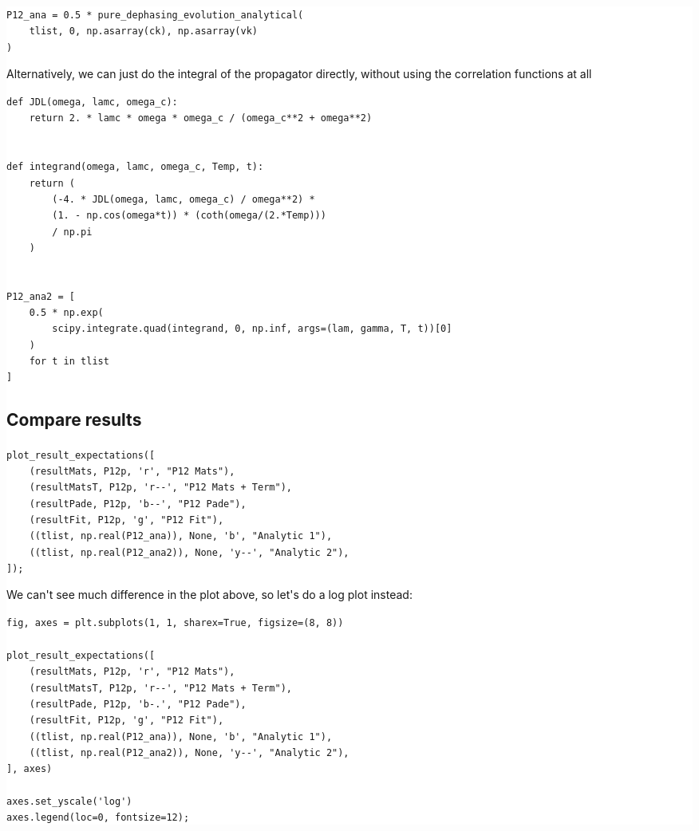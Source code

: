 ```{code-cell}
P12_ana = 0.5 * pure_dephasing_evolution_analytical(
    tlist, 0, np.asarray(ck), np.asarray(vk)
)
```

Alternatively, we can just do the integral of the propagator directly, without using the correlation functions at all

```{code-cell}
def JDL(omega, lamc, omega_c):
    return 2. * lamc * omega * omega_c / (omega_c**2 + omega**2)


def integrand(omega, lamc, omega_c, Temp, t):
    return (
        (-4. * JDL(omega, lamc, omega_c) / omega**2) *
        (1. - np.cos(omega*t)) * (coth(omega/(2.*Temp)))
        / np.pi
    )


P12_ana2 = [
    0.5 * np.exp(
        scipy.integrate.quad(integrand, 0, np.inf, args=(lam, gamma, T, t))[0]
    )
    for t in tlist
]
```

## Compare results

```{code-cell}
plot_result_expectations([
    (resultMats, P12p, 'r', "P12 Mats"),
    (resultMatsT, P12p, 'r--', "P12 Mats + Term"),
    (resultPade, P12p, 'b--', "P12 Pade"),
    (resultFit, P12p, 'g', "P12 Fit"),
    ((tlist, np.real(P12_ana)), None, 'b', "Analytic 1"),
    ((tlist, np.real(P12_ana2)), None, 'y--', "Analytic 2"),
]);
```

We can't see much difference in the plot above, so let's do a log plot instead:

```{code-cell}
fig, axes = plt.subplots(1, 1, sharex=True, figsize=(8, 8))

plot_result_expectations([
    (resultMats, P12p, 'r', "P12 Mats"),
    (resultMatsT, P12p, 'r--', "P12 Mats + Term"),
    (resultPade, P12p, 'b-.', "P12 Pade"),
    (resultFit, P12p, 'g', "P12 Fit"),
    ((tlist, np.real(P12_ana)), None, 'b', "Analytic 1"),
    ((tlist, np.real(P12_ana2)), None, 'y--', "Analytic 2"),
], axes)

axes.set_yscale('log')
axes.legend(loc=0, fontsize=12);
```
